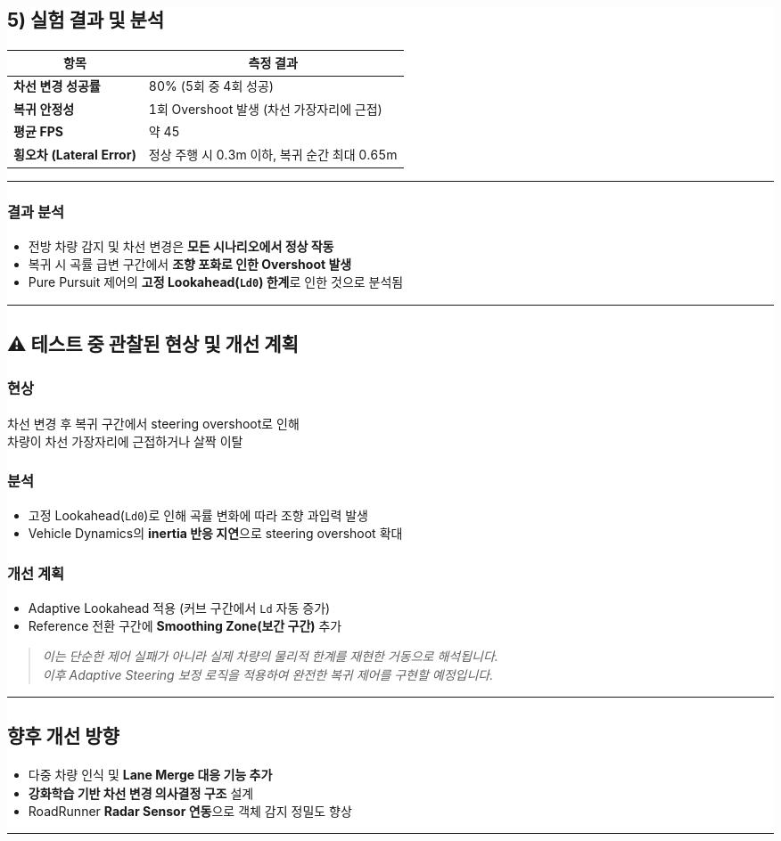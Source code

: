 ## 5) 실험 결과 및 분석

| 항목 | 측정 결과 |
|------|------------|
| **차선 변경 성공률** | 80% (5회 중 4회 성공) |
| **복귀 안정성** | 1회 Overshoot 발생 (차선 가장자리에 근접) |
| **평균 FPS** | 약 45 |
| **횡오차 (Lateral Error)** | 정상 주행 시 0.3m 이하, 복귀 순간 최대 0.65m |

---

### 결과 분석
- 전방 차량 감지 및 차선 변경은 **모든 시나리오에서 정상 작동**  
- 복귀 시 곡률 급변 구간에서 **조향 포화로 인한 Overshoot 발생**  
- Pure Pursuit 제어의 **고정 Lookahead(`Ld0`) 한계**로 인한 것으로 분석됨  

---

## ⚠️ 테스트 중 관찰된 현상 및 개선 계획

### 현상
차선 변경 후 복귀 구간에서 steering overshoot로 인해  
차량이 차선 가장자리에 근접하거나 살짝 이탈  

### 분석
- 고정 Lookahead(`Ld0`)로 인해 곡률 변화에 따라 조향 과입력 발생  
- Vehicle Dynamics의 **inertia 반응 지연**으로 steering overshoot 확대  

### 개선 계획
- Adaptive Lookahead 적용 (커브 구간에서 `Ld` 자동 증가)  
- Reference 전환 구간에 **Smoothing Zone(보간 구간)** 추가  

> *이는 단순한 제어 실패가 아니라 실제 차량의 물리적 한계를 재현한 거동으로 해석됩니다.  
> 이후 Adaptive Steering 보정 로직을 적용하여 완전한 복귀 제어를 구현할 예정입니다.*

---

## 향후 개선 방향

- 다중 차량 인식 및 **Lane Merge 대응 기능 추가**  
- **강화학습 기반 차선 변경 의사결정 구조** 설계  
- RoadRunner **Radar Sensor 연동**으로 객체 감지 정밀도 향상  

---
